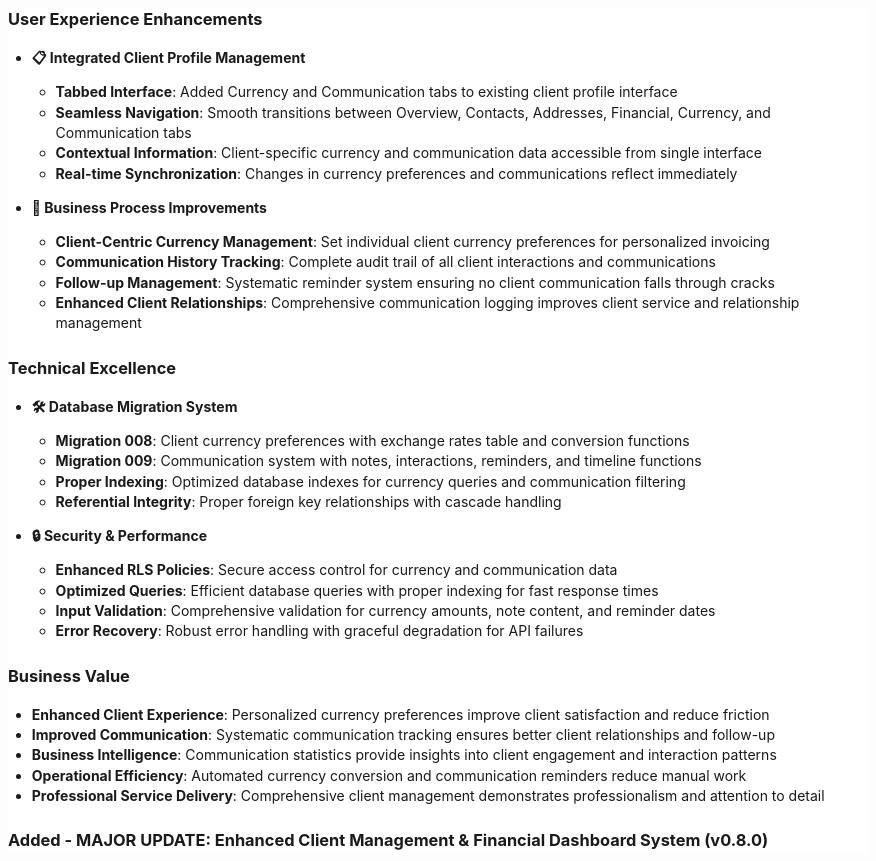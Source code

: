### User Experience Enhancements

- **📋 Integrated Client Profile Management**
  - **Tabbed Interface**: Added Currency and Communication tabs to existing client profile interface
  - **Seamless Navigation**: Smooth transitions between Overview, Contacts, Addresses, Financial, Currency, and Communication tabs
  - **Contextual Information**: Client-specific currency and communication data accessible from single interface
  - **Real-time Synchronization**: Changes in currency preferences and communications reflect immediately

- **💼 Business Process Improvements**
  - **Client-Centric Currency Management**: Set individual client currency preferences for personalized invoicing
  - **Communication History Tracking**: Complete audit trail of all client interactions and communications
  - **Follow-up Management**: Systematic reminder system ensuring no client communication falls through cracks
  - **Enhanced Client Relationships**: Comprehensive communication logging improves client service and relationship management

### Technical Excellence

- **🛠️ Database Migration System**
  - **Migration 008**: Client currency preferences with exchange rates table and conversion functions
  - **Migration 009**: Communication system with notes, interactions, reminders, and timeline functions
  - **Proper Indexing**: Optimized database indexes for currency queries and communication filtering
  - **Referential Integrity**: Proper foreign key relationships with cascade handling

- **🔒 Security & Performance**
  - **Enhanced RLS Policies**: Secure access control for currency and communication data
  - **Optimized Queries**: Efficient database queries with proper indexing for fast response times
  - **Input Validation**: Comprehensive validation for currency amounts, note content, and reminder dates
  - **Error Recovery**: Robust error handling with graceful degradation for API failures

### Business Value

- **Enhanced Client Experience**: Personalized currency preferences improve client satisfaction and reduce friction
- **Improved Communication**: Systematic communication tracking ensures better client relationships and follow-up
- **Business Intelligence**: Communication statistics provide insights into client engagement and interaction patterns
- **Operational Efficiency**: Automated currency conversion and communication reminders reduce manual work
- **Professional Service Delivery**: Comprehensive client management demonstrates professionalism and attention to detail

### Added - MAJOR UPDATE: Enhanced Client Management & Financial Dashboard System (v0.8.0)
